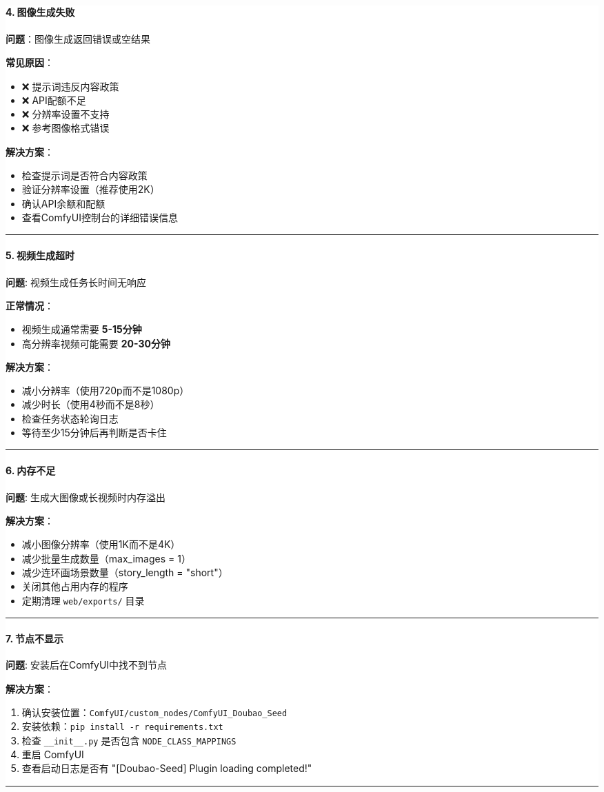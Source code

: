 #### 4. 图像生成失败

**问题**：图像生成返回错误或空结果

**常见原因**：
- ❌ 提示词违反内容政策
- ❌ API配额不足
- ❌ 分辨率设置不支持
- ❌ 参考图像格式错误

**解决方案**：
- 检查提示词是否符合内容政策
- 验证分辨率设置（推荐使用2K）
- 确认API余额和配额
- 查看ComfyUI控制台的详细错误信息

---

#### 5. 视频生成超时

**问题**: 视频生成任务长时间无响应

**正常情况**：
- 视频生成通常需要 **5-15分钟**
- 高分辨率视频可能需要 **20-30分钟**

**解决方案**：
- 减小分辨率（使用720p而不是1080p）
- 减少时长（使用4秒而不是8秒）
- 检查任务状态轮询日志
- 等待至少15分钟后再判断是否卡住

---

#### 6. 内存不足

**问题**: 生成大图像或长视频时内存溢出

**解决方案**：
- 减小图像分辨率（使用1K而不是4K）
- 减少批量生成数量（max_images = 1）
- 减少连环画场景数量（story_length = "short"）
- 关闭其他占用内存的程序
- 定期清理 `web/exports/` 目录

---

#### 7. 节点不显示

**问题**: 安装后在ComfyUI中找不到节点

**解决方案**：
1. 确认安装位置：`ComfyUI/custom_nodes/ComfyUI_Doubao_Seed`
2. 安装依赖：`pip install -r requirements.txt`
3. 检查 `__init__.py` 是否包含 `NODE_CLASS_MAPPINGS`
4. 重启 ComfyUI
5. 查看启动日志是否有 "[Doubao-Seed] Plugin loading completed!"

---